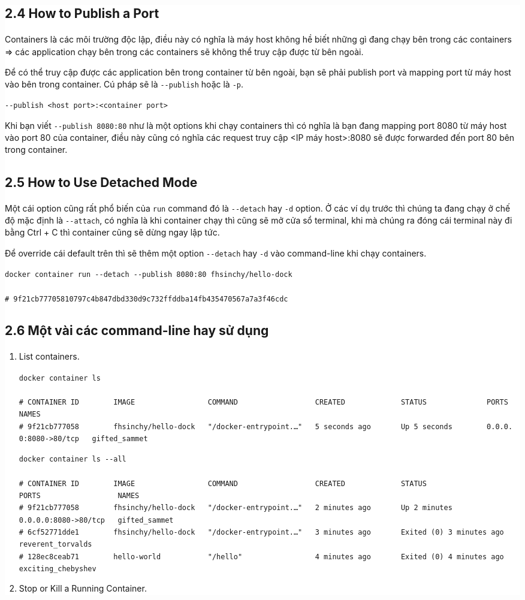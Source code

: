 ## **2.4 How to Publish a Port**

Containers là các môi trường độc lập, điều này có nghĩa là máy host không hề biết những gì đang chạy bên trong các containers => các application chạy bên trong các containers sẽ không thể truy cập được từ bên ngoài.

Để có thể truy cập được các application bên trong container từ bên ngoài, bạn sẽ phải publish port và mapping port từ máy host vào bên trong container. Cú pháp sẽ là `--publish` hoặc là `-p`.

```
--publish <host port>:<container port>
```

Khi bạn viết `--publish 8080:80` như là một options khi chạy containers thì có nghĩa là bạn đang mapping port 8080 từ máy host vào port 80 của container, điều này cũng có nghĩa các request truy cập <IP máy host>:8080 sẽ được forwarded đến port 80 bên trong container.

## **2.5 How to Use Detached Mode**

Một cái option cũng rất phổ biến của `run` command đó là `--detach` hay `-d` option. Ở các ví dụ trước thì chúng ta đang chạy ở chế độ mặc định là `--attach`, có nghĩa là khi container chạy thì cũng sẽ mở cửa sổ terminal, khi mà chúng ra đóng cái terminal này đi bằng Ctrl + C thì container cũng sẽ dừng ngay lập tức.

Để override cái default trên thì sẽ thêm một option `--detach` hay `-d` vào command-line khi chạy containers.

```
docker container run --detach --publish 8080:80 fhsinchy/hello-dock

# 9f21cb77705810797c4b847dbd330d9c732ffddba14fb435470567a7a3f46cdc
```

## **2.6 Một vài các command-line hay sử dụng**

1. List containers.

   ```
   docker container ls

   # CONTAINER ID        IMAGE                 COMMAND                  CREATED             STATUS              PORTS                  NAMES
   # 9f21cb777058        fhsinchy/hello-dock   "/docker-entrypoint.…"   5 seconds ago       Up 5 seconds        0.0.0.0:8080->80/tcp   gifted_sammet
   ```

   ```
   docker container ls --all

   # CONTAINER ID        IMAGE                 COMMAND                  CREATED             STATUS                     PORTS                  NAMES
   # 9f21cb777058        fhsinchy/hello-dock   "/docker-entrypoint.…"   2 minutes ago       Up 2 minutes               0.0.0.0:8080->80/tcp   gifted_sammet
   # 6cf52771dde1        fhsinchy/hello-dock   "/docker-entrypoint.…"   3 minutes ago       Exited (0) 3 minutes ago                          reverent_torvalds
   # 128ec8ceab71        hello-world           "/hello"                 4 minutes ago       Exited (0) 4 minutes ago                          exciting_chebyshev
   ```
2. Stop or Kill a Running Container.
